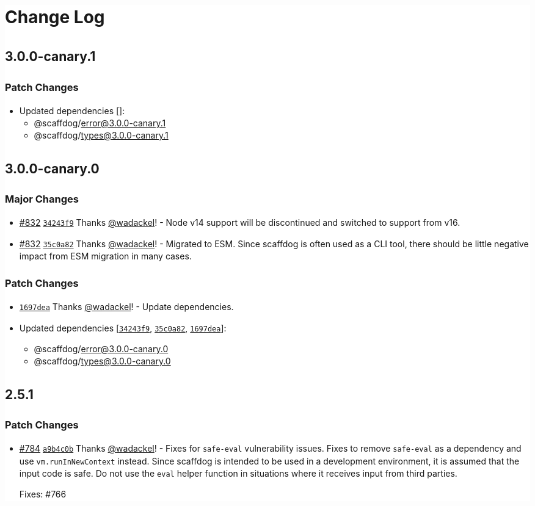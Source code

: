 # Change Log

## 3.0.0-canary.1

### Patch Changes

- Updated dependencies []:
  - @scaffdog/error@3.0.0-canary.1
  - @scaffdog/types@3.0.0-canary.1

## 3.0.0-canary.0

### Major Changes

- [#832](https://github.com/scaffdog/scaffdog/pull/832) [`34243f9`](https://github.com/scaffdog/scaffdog/commit/34243f9da86edce9433db8fc1fe0f3734d400bfd) Thanks [@wadackel](https://github.com/wadackel)! - Node v14 support will be discontinued and switched to support from v16.

- [#832](https://github.com/scaffdog/scaffdog/pull/832) [`35c0a82`](https://github.com/scaffdog/scaffdog/commit/35c0a82ccaa2d0202378dd05946160aec65c6cfb) Thanks [@wadackel](https://github.com/wadackel)! - Migrated to ESM.
  Since scaffdog is often used as a CLI tool, there should be little negative impact from ESM migration in many cases.

### Patch Changes

- [`1697dea`](https://github.com/scaffdog/scaffdog/commit/1697dea092264da50999beee31a21ee2c36ba012) Thanks [@wadackel](https://github.com/wadackel)! - Update dependencies.

- Updated dependencies [[`34243f9`](https://github.com/scaffdog/scaffdog/commit/34243f9da86edce9433db8fc1fe0f3734d400bfd), [`35c0a82`](https://github.com/scaffdog/scaffdog/commit/35c0a82ccaa2d0202378dd05946160aec65c6cfb), [`1697dea`](https://github.com/scaffdog/scaffdog/commit/1697dea092264da50999beee31a21ee2c36ba012)]:
  - @scaffdog/error@3.0.0-canary.0
  - @scaffdog/types@3.0.0-canary.0

## 2.5.1

### Patch Changes

- [#784](https://github.com/scaffdog/scaffdog/pull/784) [`a9b4c0b`](https://github.com/scaffdog/scaffdog/commit/a9b4c0b10ba68f7bbb4f3b74d5454d8cda02db08) Thanks [@wadackel](https://github.com/wadackel)! - Fixes for `safe-eval` vulnerability issues.
  Fixes to remove `safe-eval` as a dependency and use `vm.runInNewContext` instead.
  Since scaffdog is intended to be used in a development environment, it is assumed that the input code is safe. Do not use the `eval` helper function in situations where it receives input from third parties.

  Fixes: #766
